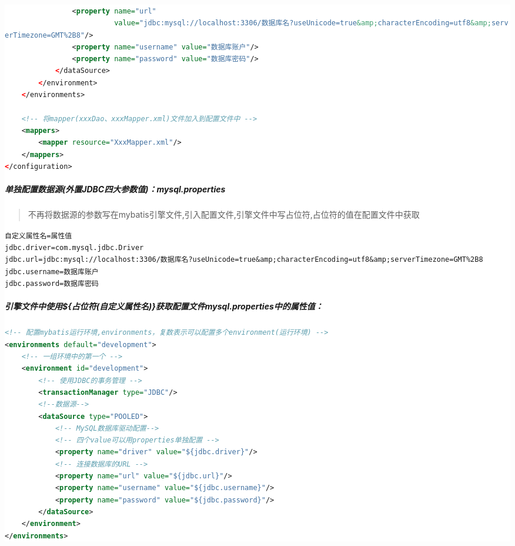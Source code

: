 ```xml
                <property name="url" 
                          value="jdbc:mysql://localhost:3306/数据库名?useUnicode=true&amp;characterEncoding=utf8&amp;serverTimezone=GMT%2B8"/>
                <property name="username" value="数据库账户"/>
                <property name="password" value="数据库密码"/>
            </dataSource>
        </environment>
    </environments>
    
    <!-- 将mapper(xxxDao、xxxMapper.xml)文件加入到配置文件中 -->
    <mappers>
        <mapper resource="XxxMapper.xml"/>
    </mappers>
</configuration>
```



##### 单独配置数据源(外置JDBC四大参数值)：mysql.properties

> 不再将数据源的参数写在mybatis引擎文件,引入配置文件,引擎文件中写占位符,占位符的值在配置文件中获取

```properties
自定义属性名=属性值
jdbc.driver=com.mysql.jdbc.Driver
jdbc.url=jdbc:mysql://localhost:3306/数据库名?useUnicode=true&amp;characterEncoding=utf8&amp;serverTimezone=GMT%2B8
jdbc.username=数据库账户
jdbc.password=数据库密码
```



##### 引擎文件中使用${占位符(自定义属性名)}获取配置文件mysql.properties中的属性值：

```xml
<!-- 配置mybatis运行环境,environments，复数表示可以配置多个environment(运行环境) -->
<environments default="development">
    <!-- 一组环境中的第一个 -->
    <environment id="development">
        <!-- 使用JDBC的事务管理 -->
        <transactionManager type="JDBC"/>
        <!--数据源-->
        <dataSource type="POOLED">
            <!-- MySQL数据库驱动配置-->
            <!-- 四个value可以用properties单独配置 -->
            <property name="driver" value="${jdbc.driver}"/>
            <!-- 连接数据库的URL -->
            <property name="url" value="${jdbc.url}"/>
            <property name="username" value="${jdbc.username}"/>
            <property name="password" value="${jdbc.password}"/>
        </dataSource>
    </environment>
</environments>
```
